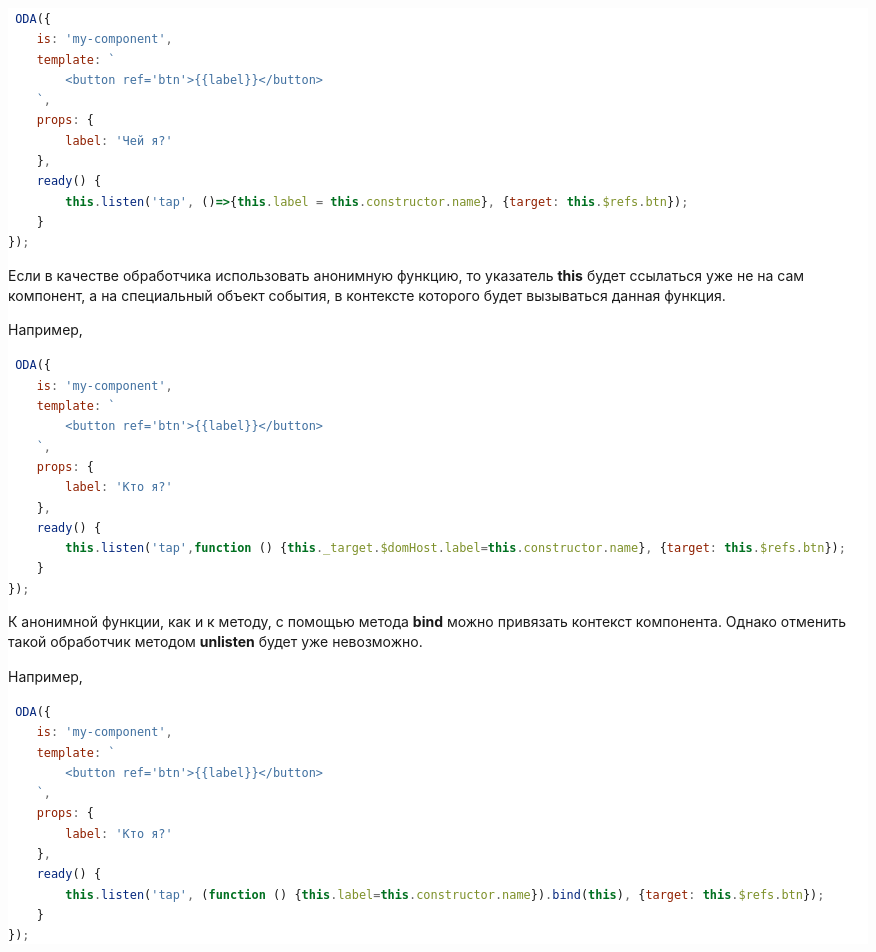 ```javascript _run_line_edit_[my-component.js]
 ODA({
    is: 'my-component',
    template: `
        <button ref='btn'>{{label}}</button>
    `,
    props: {
        label: 'Чей я?'
    },
    ready() {
        this.listen('tap', ()=>{this.label = this.constructor.name}, {target: this.$refs.btn});
    }
});
```

Если в качестве обработчика использовать анонимную функцию, то указатель **this** будет ссылаться уже не на сам компонент, а на специальный объект события, в контексте которого будет вызываться данная функция.

Например,

```javascript _run_line_edit_[my-component.js]
 ODA({
    is: 'my-component',
    template: `
        <button ref='btn'>{{label}}</button>
    `,
    props: {
        label: 'Кто я?'
    },
    ready() {
        this.listen('tap',function () {this._target.$domHost.label=this.constructor.name}, {target: this.$refs.btn});
    }
});
```

К анонимной функции, как и к методу, с помощью метода **bind** можно привязать контекст компонента.  Однако отменить такой обработчик методом **unlisten** будет уже невозможно.

Например,

```javascript _run_line_edit_[my-component.js]
 ODA({
    is: 'my-component',
    template: `
        <button ref='btn'>{{label}}</button>
    `,
    props: {
        label: 'Кто я?'
    },
    ready() {
        this.listen('tap', (function () {this.label=this.constructor.name}).bind(this), {target: this.$refs.btn});
    }
});
```
